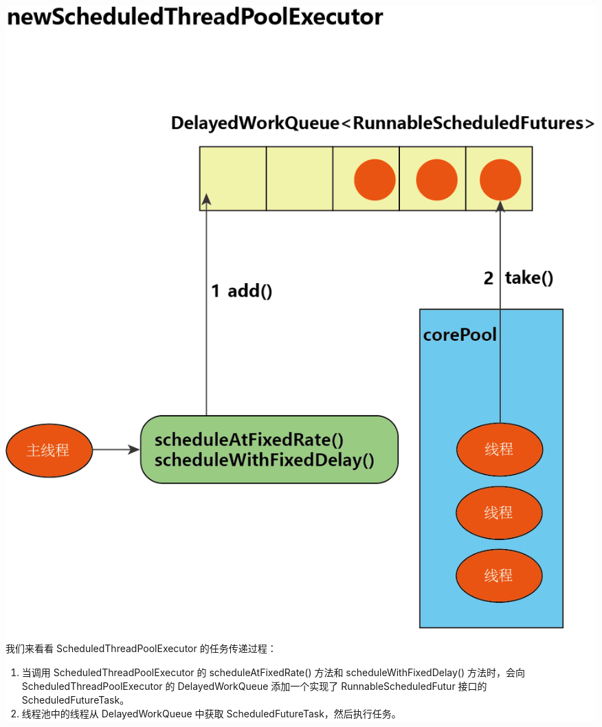 ![img](images/1660224807806-2a007a33-ee91-41ca-898e-9e3e457d09fa.png)

我们来看看 ScheduledThreadPoolExecutor 的任务传递过程：

1. 当调用 ScheduledThreadPoolExecutor 的 scheduleAtFixedRate() 方法和 scheduleWithFixedDelay() 方法时，会向 ScheduledThreadPoolExecutor 的 DelayedWorkQueue 添加一个实现了 RunnableScheduledFutur 接口的 ScheduledFutureTask。
2. 线程池中的线程从 DelayedWorkQueue 中获取 ScheduledFutureTask，然后执行任务。
